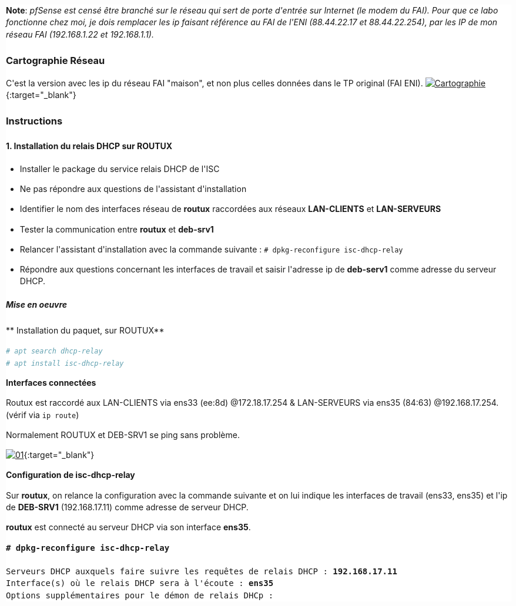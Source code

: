 
**Note**: _pfSense est censé être branché sur le réseau qui sert de porte d'entrée sur Internet (le modem du FAI). Pour que ce labo fonctionne chez moi, je dois remplacer les ip faisant référence au FAI de l'ENI (*88.44.22.17* et *88.44.22.254*), par les IP de mon réseau FAI (*192.168.1.22* et *192.168.1.1*)._

### Cartographie Réseau
C'est la version avec les ip du réseau FAI "maison", et non plus celles données dans le TP original (FAI ENI). 
[![Cartographie](../ressources/img/10-services-reseau-linuxtp06-carto.png)](../ressources/img/10-services-reseau-linuxtp06-carto.png){:target="_blank"} 


### Instructions
#### 1. Installation du relais DHCP sur ROUTUX
- Installer le package du service relais DHCP de l'ISC
- Ne pas répondre aux questions de l'assistant d'installation

- Identifier le nom des interfaces réseau de **routux** raccordées aux réseaux **LAN-CLIENTS** et **LAN-SERVEURS**
- Tester la communication entre **routux** et **deb-srv1**

- Relancer l'assistant d'installation avec la commande suivante : `# dpkg-reconfigure isc-dhcp-relay`
- Répondre aux questions concernant les interfaces de travail et saisir l'adresse ip de **deb-serv1** comme adresse du serveur DHCP. 


##### Mise en oeuvre

** Installation du paquet, sur ROUTUX**

```sh
# apt search dhcp-relay
# apt install isc-dhcp-relay
```

**Interfaces connectées**

Routux est raccordé aux LAN-CLIENTS via ens33 (ee:8d) @172.18.17.254 & LAN-SERVEURS via ens35 (84:63) @192.168.17.254. (vérif via `ip route`)

Normalement ROUTUX et DEB-SRV1 se ping sans problème.

[![01](../ressources/img/10-services-reseau-linuxtp06-01.png)](../ressources/img/10-services-reseau-linuxtp06-01.png){:target="_blank"} 

**Configuration de isc-dhcp-relay**

Sur **routux**, on relance la configuration avec la commande suivante et on lui indique les interfaces de travail (ens33, ens35) et l'ip de **DEB-SRV1** (192.168.17.11) comme adresse de serveur DHCP.

**routux** est connecté au serveur DHCP via son interface **ens35**.

<pre><b># dpkg-reconfigure isc-dhcp-relay</b>

Serveurs DHCP auxquels faire suivre les requêtes de relais DHCP : <b>192.168.17.11</b>
Interface(s) où le relais DHCP sera à l'écoute : <b>ens35</b>
Options supplémentaires pour le démon de relais DHCp : 
</pre>
